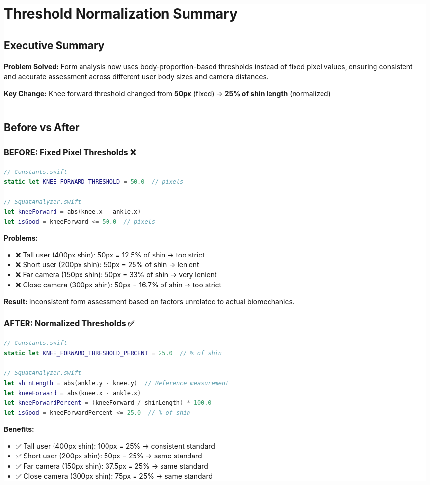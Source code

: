 # Threshold Normalization Summary

## Executive Summary

**Problem Solved:** Form analysis now uses body-proportion-based thresholds instead of fixed pixel values, ensuring consistent and accurate assessment across different user body sizes and camera distances.

**Key Change:** Knee forward threshold changed from **50px** (fixed) → **25% of shin length** (normalized)

---

## Before vs After

### BEFORE: Fixed Pixel Thresholds ❌
```swift
// Constants.swift
static let KNEE_FORWARD_THRESHOLD = 50.0  // pixels

// SquatAnalyzer.swift
let kneeForward = abs(knee.x - ankle.x)
let isGood = kneeForward <= 50.0  // pixels
```

**Problems:**
- ❌ Tall user (400px shin): 50px = 12.5% of shin → too strict
- ❌ Short user (200px shin): 50px = 25% of shin → lenient
- ❌ Far camera (150px shin): 50px = 33% of shin → very lenient
- ❌ Close camera (300px shin): 50px = 16.7% of shin → too strict

**Result:** Inconsistent form assessment based on factors unrelated to actual biomechanics.

### AFTER: Normalized Thresholds ✅
```swift
// Constants.swift
static let KNEE_FORWARD_THRESHOLD_PERCENT = 25.0  // % of shin

// SquatAnalyzer.swift
let shinLength = abs(ankle.y - knee.y)  // Reference measurement
let kneeForward = abs(knee.x - ankle.x)
let kneeForwardPercent = (kneeForward / shinLength) * 100.0
let isGood = kneeForwardPercent <= 25.0  // % of shin
```

**Benefits:**
- ✅ Tall user (400px shin): 100px = 25% → consistent standard
- ✅ Short user (200px shin): 50px = 25% → same standard
- ✅ Far camera (150px shin): 37.5px = 25% → same standard
- ✅ Close camera (300px shin): 75px = 25% → same standard
